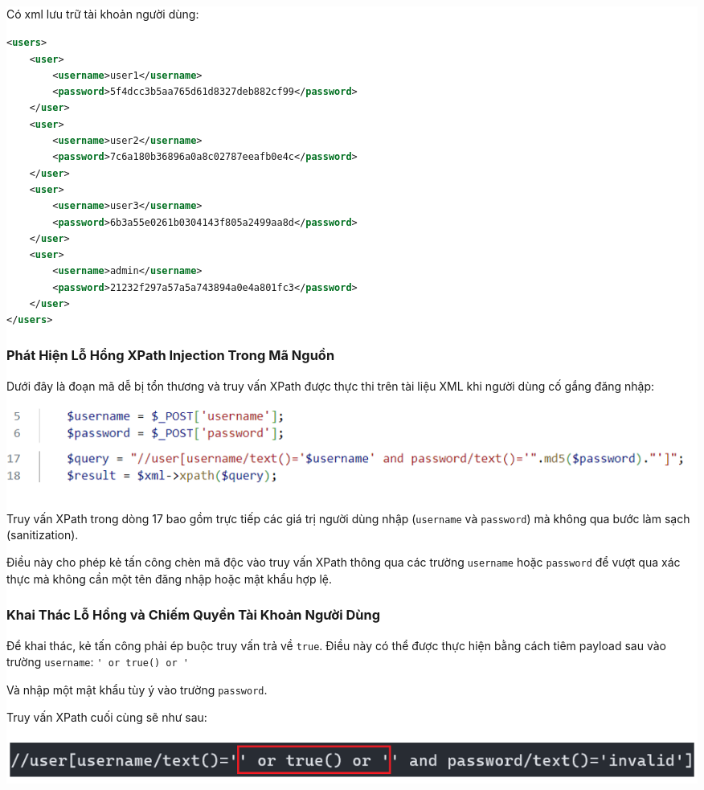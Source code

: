 Có xml lưu trữ tài khoản người dùng:

```xml
<users>
    <user>
        <username>user1</username>
        <password>5f4dcc3b5aa765d61d8327deb882cf99</password>
    </user>
    <user>
        <username>user2</username>
        <password>7c6a180b36896a0a8c02787eeafb0e4c</password>
    </user>
    <user>
        <username>user3</username>
        <password>6b3a55e0261b0304143f805a2499aa8d</password>
    </user>
    <user>
        <username>admin</username>
        <password>21232f297a57a5a743894a0e4a801fc3</password>
    </user>
</users>
```

### Phát Hiện Lỗ Hổng XPath Injection Trong Mã Nguồn

Dưới đây là đoạn mã dễ bị tổn thương và truy vấn XPath được thực thi trên tài liệu XML khi người dùng cố gắng đăng nhập:

![alt text](image-1.png)

Truy vấn XPath trong dòng 17 bao gồm trực tiếp các giá trị người dùng nhập (`username` và `password`) mà không qua bước làm sạch (sanitization).

Điều này cho phép kẻ tấn công chèn mã độc vào truy vấn XPath thông qua các trường `username` hoặc `password` để vượt qua xác thực mà không cần một tên đăng nhập hoặc mật khẩu hợp lệ.

### Khai Thác Lỗ Hổng và Chiếm Quyền Tài Khoản Người Dùng

Để khai thác, kẻ tấn công phải ép buộc truy vấn trả về `true`. Điều này có thể được thực hiện bằng cách tiêm payload sau vào trường `username`: `' or true() or '`

Và nhập một mật khẩu tùy ý vào trường `password`.

Truy vấn XPath cuối cùng sẽ như sau:

![alt text](image-2.png)
